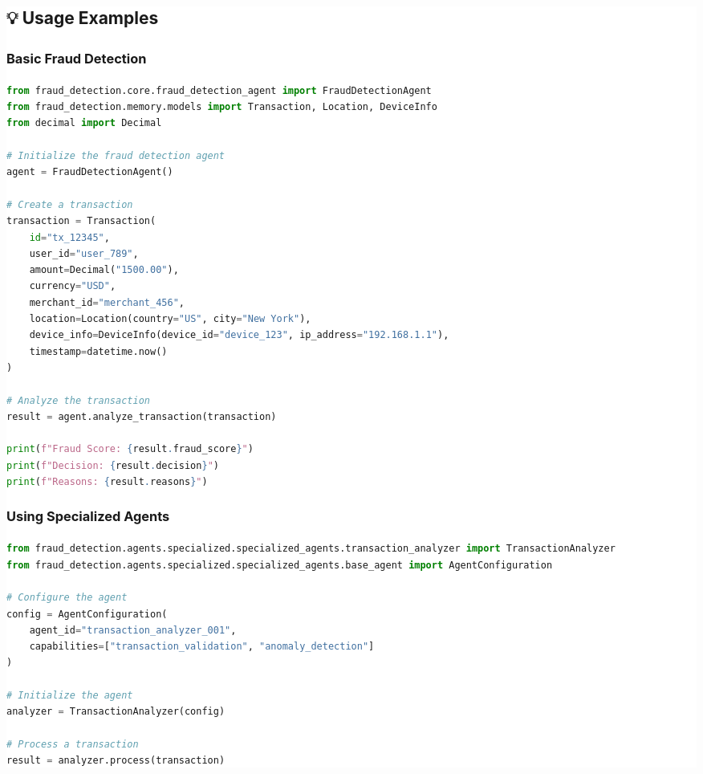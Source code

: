 
## 💡 Usage Examples

### Basic Fraud Detection

```python
from fraud_detection.core.fraud_detection_agent import FraudDetectionAgent
from fraud_detection.memory.models import Transaction, Location, DeviceInfo
from decimal import Decimal

# Initialize the fraud detection agent
agent = FraudDetectionAgent()

# Create a transaction
transaction = Transaction(
    id="tx_12345",
    user_id="user_789",
    amount=Decimal("1500.00"),
    currency="USD",
    merchant_id="merchant_456",
    location=Location(country="US", city="New York"),
    device_info=DeviceInfo(device_id="device_123", ip_address="192.168.1.1"),
    timestamp=datetime.now()
)

# Analyze the transaction
result = agent.analyze_transaction(transaction)

print(f"Fraud Score: {result.fraud_score}")
print(f"Decision: {result.decision}")
print(f"Reasons: {result.reasons}")
```

### Using Specialized Agents

```python
from fraud_detection.agents.specialized.specialized_agents.transaction_analyzer import TransactionAnalyzer
from fraud_detection.agents.specialized.specialized_agents.base_agent import AgentConfiguration

# Configure the agent
config = AgentConfiguration(
    agent_id="transaction_analyzer_001",
    capabilities=["transaction_validation", "anomaly_detection"]
)

# Initialize the agent
analyzer = TransactionAnalyzer(config)

# Process a transaction
result = analyzer.process(transaction)
```
